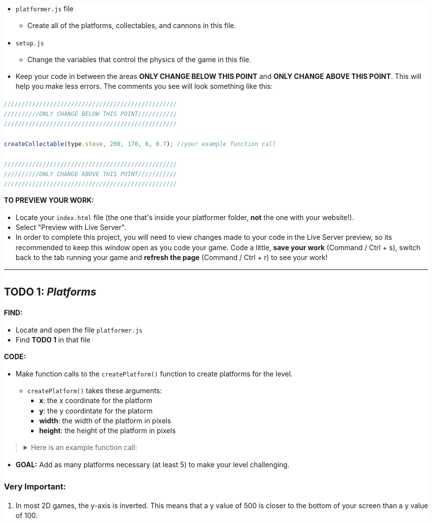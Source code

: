   - `platformer.js` file
    - Create all of the platforms, collectables, and cannons in this file.
  - `setup.js`
    - Change the variables that control the physics of the game in this file.

- Keep your code in between the areas **ONLY CHANGE BELOW THIS POINT** and **ONLY CHANGE ABOVE THIS POINT**. This will help you make less errors. The comments you see will look something like this:

```javascript
/////////////////////////////////////////////////
//////////ONLY CHANGE BELOW THIS POINT///////////
/////////////////////////////////////////////////

createCollectable(type.steve, 200, 170, 6, 0.7); //your example function call

/////////////////////////////////////////////////
//////////ONLY CHANGE ABOVE THIS POINT///////////
/////////////////////////////////////////////////
```

**TO PREVIEW YOUR WORK:**

- Locate your `index.html` file (the one that's inside your platformer folder, **not** the one with your website!).
- Select "Preview with Live Server".
- In order to complete this project, you will need to view changes made to your code in the Live Server preview, so its recommended to keep this window open as you code your game.
Code a little, **save your work** (Command / Ctrl + s), switch back to the tab running your game and **refresh the page** (Command / Ctrl + r) to see your work!
<hr>

## **TODO 1:** _Platforms_

**FIND:**

- Locate and open the file `platformer.js`
- Find **TODO 1** in that file

**CODE:**

- Make function calls to the `createPlatform()` function to create platforms for the level.

  - `createPlatform()` takes these arguments:
    - **x**: the x coordinate for the platform
    - **y**: the y coordintate for the platorm
    - **width**: the width of the platform in pixels
    - **height**: the height of the platform in pixels

> <details><summary> Here is an example function call: </summary></details>

- **GOAL:** Add as many platforms necessary (at least 5) to make your level challenging.

### **Very Important:**

1. In most 2D games, the y-axis is inverted. This means that a y value of 500 is closer to the bottom of your screen than a y value of 100.
